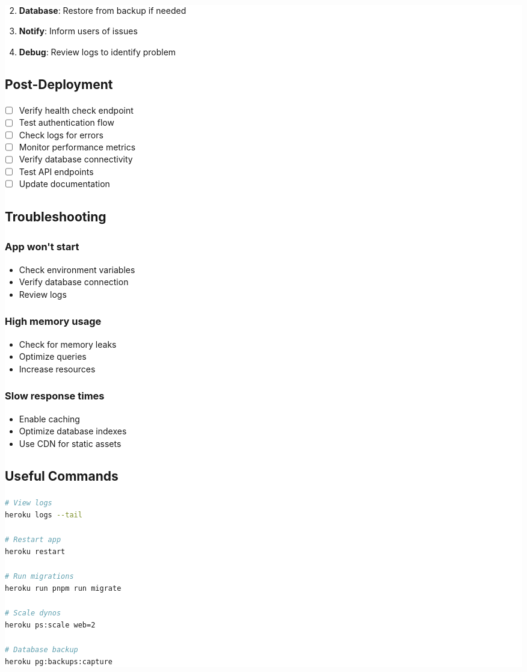 2. **Database**: Restore from backup if needed

3. **Notify**: Inform users of issues

4. **Debug**: Review logs to identify problem

## Post-Deployment

- [ ] Verify health check endpoint
- [ ] Test authentication flow
- [ ] Check logs for errors
- [ ] Monitor performance metrics
- [ ] Verify database connectivity
- [ ] Test API endpoints
- [ ] Update documentation

## Troubleshooting

### App won't start
- Check environment variables
- Verify database connection
- Review logs

### High memory usage
- Check for memory leaks
- Optimize queries
- Increase resources

### Slow response times
- Enable caching
- Optimize database indexes
- Use CDN for static assets

## Useful Commands

```bash
# View logs
heroku logs --tail

# Restart app
heroku restart

# Run migrations
heroku run pnpm run migrate

# Scale dynos
heroku ps:scale web=2

# Database backup
heroku pg:backups:capture
```
